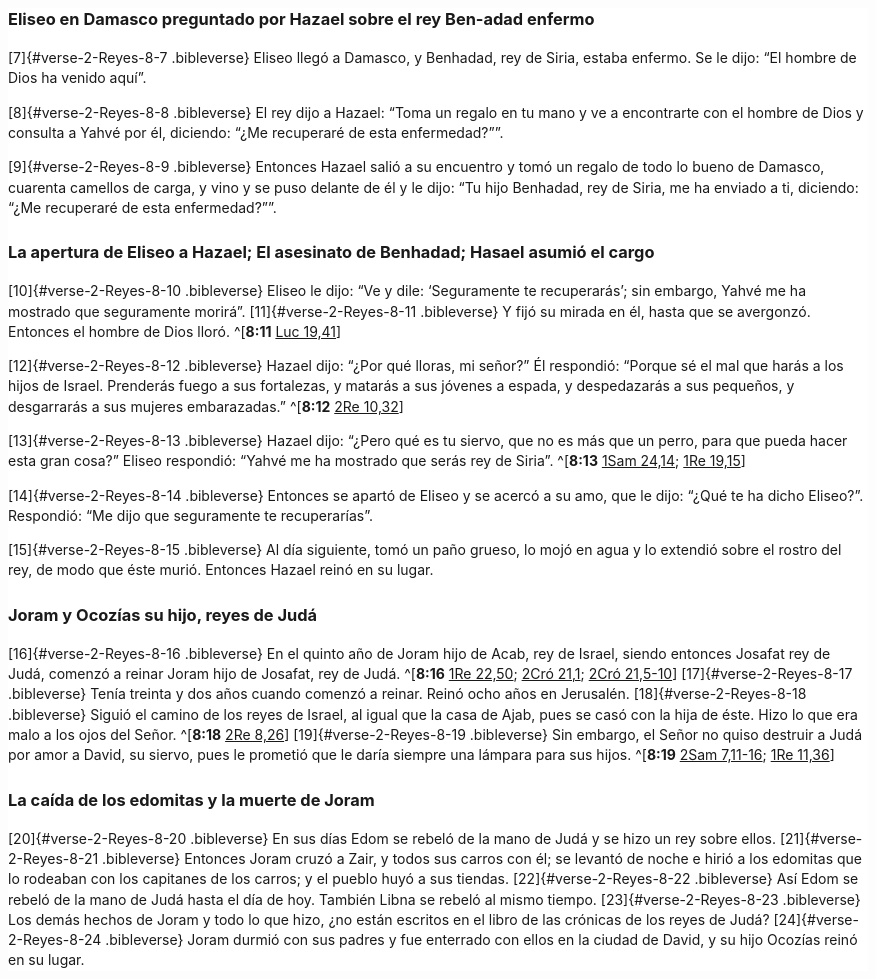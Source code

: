 ### Eliseo en Damasco preguntado por Hazael sobre el rey Ben-adad enfermo
[7]{#verse-2-Reyes-8-7 .bibleverse} Eliseo llegó a Damasco, y Benhadad, rey de Siria, estaba enfermo. Se le dijo: “El hombre de Dios ha venido aquí”.

[8]{#verse-2-Reyes-8-8 .bibleverse} El rey dijo a Hazael: “Toma un regalo en tu mano y ve a encontrarte con el hombre de Dios y consulta a Yahvé por él, diciendo: “¿Me recuperaré de esta enfermedad?””.

[9]{#verse-2-Reyes-8-9 .bibleverse} Entonces Hazael salió a su encuentro y tomó un regalo de todo lo bueno de Damasco, cuarenta camellos de carga, y vino y se puso delante de él y le dijo: “Tu hijo Benhadad, rey de Siria, me ha enviado a ti, diciendo: “¿Me recuperaré de esta enfermedad?””.

### La apertura de Eliseo a Hazael; El asesinato de Benhadad; Hasael asumió el cargo
[10]{#verse-2-Reyes-8-10 .bibleverse} Eliseo le dijo: “Ve y dile: ‘Seguramente te recuperarás’; sin embargo, Yahvé me ha mostrado que seguramente morirá”. [11]{#verse-2-Reyes-8-11 .bibleverse} Y fijó su mirada en él, hasta que se avergonzó. Entonces el hombre de Dios lloró. ^[**8:11** [Luc 19,41](ch045.xhtml#verse-Lucas-19-41)]

[12]{#verse-2-Reyes-8-12 .bibleverse} Hazael dijo: “¿Por qué lloras, mi señor?” Él respondió: “Porque sé el mal que harás a los hijos de Israel. Prenderás fuego a sus fortalezas, y matarás a sus jóvenes a espada, y despedazarás a sus pequeños, y desgarrarás a sus mujeres embarazadas.” ^[**8:12** [2Re 10,32](ch015.xhtml#verse-2-Reyes-10-32)]

[13]{#verse-2-Reyes-8-13 .bibleverse} Hazael dijo: “¿Pero qué es tu siervo, que no es más que un perro, para que pueda hacer esta gran cosa?” Eliseo respondió: “Yahvé me ha mostrado que serás rey de Siria”. ^[**8:13** [1Sam 24,14](ch012.xhtml#verse-1-Samuel-24-14); [1Re 19,15](ch014.xhtml#verse-1-Reyes-19-15)]

[14]{#verse-2-Reyes-8-14 .bibleverse} Entonces se apartó de Eliseo y se acercó a su amo, que le dijo: “¿Qué te ha dicho Eliseo?”. Respondió: “Me dijo que seguramente te recuperarías”.

[15]{#verse-2-Reyes-8-15 .bibleverse} Al día siguiente, tomó un paño grueso, lo mojó en agua y lo extendió sobre el rostro del rey, de modo que éste murió. Entonces Hazael reinó en su lugar.

### Joram y Ocozías su hijo, reyes de Judá
[16]{#verse-2-Reyes-8-16 .bibleverse} En el quinto año de Joram hijo de Acab, rey de Israel, siendo entonces Josafat rey de Judá, comenzó a reinar Joram hijo de Josafat, rey de Judá. ^[**8:16** [1Re 22,50](ch014.xhtml#verse-1-Reyes-22-50); [2Cró 21,1](ch017.xhtml#verse-2-Crónicas-21-1); [2Cró 21,5-10](ch017.xhtml#verse-2-Crónicas-21-5)] [17]{#verse-2-Reyes-8-17 .bibleverse} Tenía treinta y dos años cuando comenzó a reinar. Reinó ocho años en Jerusalén. [18]{#verse-2-Reyes-8-18 .bibleverse} Siguió el camino de los reyes de Israel, al igual que la casa de Ajab, pues se casó con la hija de éste. Hizo lo que era malo a los ojos del Señor. ^[**8:18** [2Re 8,26](ch015.xhtml#verse-2-Reyes-8-26)] [19]{#verse-2-Reyes-8-19 .bibleverse} Sin embargo, el Señor no quiso destruir a Judá por amor a David, su siervo, pues le prometió que le daría siempre una lámpara para sus hijos. ^[**8:19** [2Sam 7,11-16](ch013.xhtml#verse-2-Samuel-7-11); [1Re 11,36](ch014.xhtml#verse-1-Reyes-11-36)]

### La caída de los edomitas y la muerte de Joram
[20]{#verse-2-Reyes-8-20 .bibleverse} En sus días Edom se rebeló de la mano de Judá y se hizo un rey sobre ellos. [21]{#verse-2-Reyes-8-21 .bibleverse} Entonces Joram cruzó a Zair, y todos sus carros con él; se levantó de noche e hirió a los edomitas que lo rodeaban con los capitanes de los carros; y el pueblo huyó a sus tiendas. [22]{#verse-2-Reyes-8-22 .bibleverse} Así Edom se rebeló de la mano de Judá hasta el día de hoy. También Libna se rebeló al mismo tiempo. [23]{#verse-2-Reyes-8-23 .bibleverse} Los demás hechos de Joram y todo lo que hizo, ¿no están escritos en el libro de las crónicas de los reyes de Judá? [24]{#verse-2-Reyes-8-24 .bibleverse} Joram durmió con sus padres y fue enterrado con ellos en la ciudad de David, y su hijo Ocozías reinó en su lugar.
